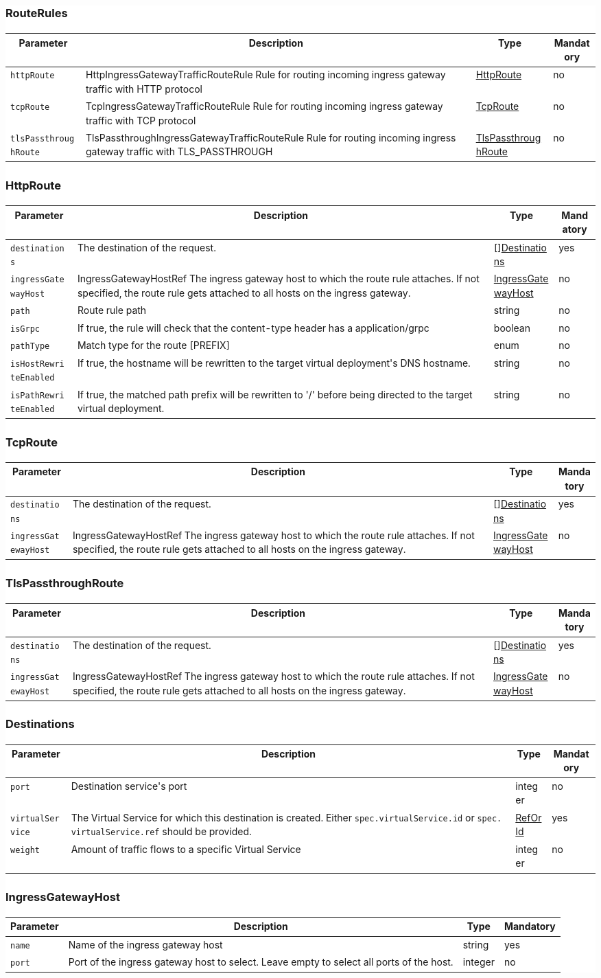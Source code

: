 ### RouteRules
| Parameter                          | Description                                                         | Type   | Mandatory |
| ---------------------------------- | ------------------------------------------------------------------- | ------ | --------- |
| `httpRoute` | HttpIngressGatewayTrafficRouteRule Rule for routing incoming ingress gateway traffic with HTTP protocol | [HttpRoute](#httpRoute) | no        |
| `tcpRoute` | TcpIngressGatewayTrafficRouteRule Rule for routing incoming ingress gateway traffic with TCP protocol | [TcpRoute](#tcpRoute) | no        |
| `tlsPassthroughRoute` | TlsPassthroughIngressGatewayTrafficRouteRule Rule for routing incoming ingress gateway traffic with TLS_PASSTHROUGH | [TlsPassthroughRoute](#tlsPassthroughRoute) | no        |

### HttpRoute
| Parameter                          | Description                                                         | Type   | Mandatory |
| ---------------------------------- | ------------------------------------------------------------------- | ------ | --------- |
| `destinations` | The destination of the request. | [][Destinations](#destinations) | yes       |
| `ingressGatewayHost` | IngressGatewayHostRef The ingress gateway host to which the route rule attaches. If not specified, the route rule gets attached to all hosts on the ingress gateway. | [IngressGatewayHost](#ingressGatewayHost) | no        |
| `path` | Route rule path  | string | no       |
| `isGrpc` | If true, the rule will check that the content-type header has a application/grpc  | boolean | no        |
| `pathType` | Match type for the route [PREFIX]  | enum | no        |
| `isHostRewriteEnabled` | If true, the hostname will be rewritten to the target virtual deployment's DNS hostname.  | string | no        |
| `isPathRewriteEnabled` | If true, the matched path prefix will be rewritten to '/' before being directed to the target virtual deployment.  | string | no        |

### TcpRoute
| Parameter                          | Description                                                         | Type   | Mandatory |
| ---------------------------------- | ------------------------------------------------------------------- | ------ | --------- |
| `destinations` | The destination of the request. | [][Destinations](#destinations) | yes       |
| `ingressGatewayHost` | IngressGatewayHostRef The ingress gateway host to which the route rule attaches. If not specified, the route rule gets attached to all hosts on the ingress gateway. | [IngressGatewayHost](#ingressGatewayHost) | no        |

### TlsPassthroughRoute
| Parameter                          | Description                                                         | Type   | Mandatory |
| ---------------------------------- | ------------------------------------------------------------------- | ------ | --------- |
| `destinations` | The destination of the request. | [][Destinations](#destinations) | yes       |
| `ingressGatewayHost` | IngressGatewayHostRef The ingress gateway host to which the route rule attaches. If not specified, the route rule gets attached to all hosts on the ingress gateway. | [IngressGatewayHost](#ingressGatewayHost) | no        |

### Destinations
| Parameter                          | Description                                                         | Type   | Mandatory |
| ---------------------------------- | ------------------------------------------------------------------- | ------ | --------- |
| `port` | Destination service's port | integer | no        |
| `virtualService` | The Virtual Service for which this destination is created. Either `spec.virtualService.id` or `spec.virtualService.ref` should be provided. | [RefOrId](#reforid) | yes      |
| `weight` | Amount of traffic flows to a specific Virtual Service | integer | no        |

### IngressGatewayHost
| Parameter                          | Description                                                         | Type   | Mandatory |
| ---------------------------------- | ------------------------------------------------------------------- | ------ | --------- |
| `name` | Name of the ingress gateway host | string | yes       |
| `port` | Port of the ingress gateway host to select. Leave empty to select all ports of the host. | integer | no        |
